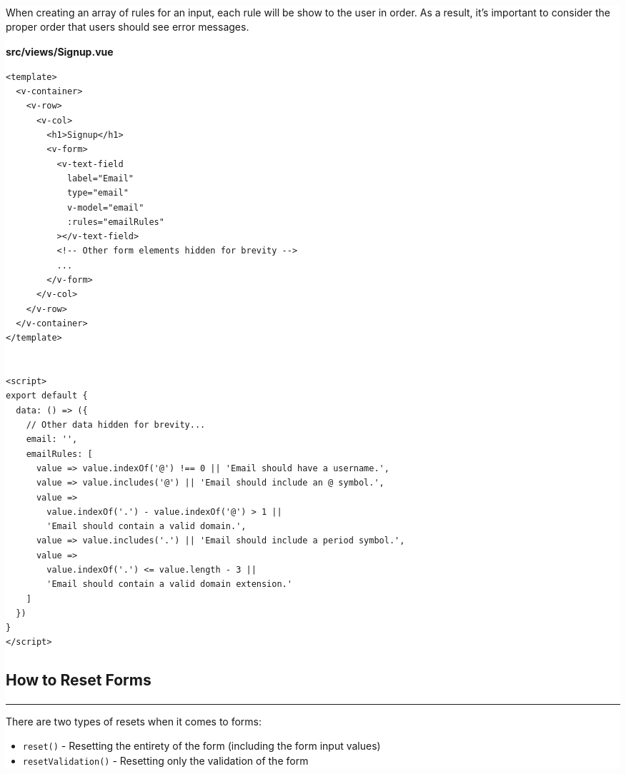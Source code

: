 When creating an array of rules for an input, each rule will be show to the user in order. As a result, it’s important to consider the proper order that users should see error messages.

**src/views/Signup.vue**

    <template>
      <v-container>
        <v-row>
          <v-col>
            <h1>Signup</h1>
            <v-form>
              <v-text-field
                label="Email"
                type="email"
                v-model="email"
                :rules="emailRules"
              ></v-text-field>
              <!-- Other form elements hidden for brevity -->
              ...
            </v-form>
          </v-col>
        </v-row>
      </v-container>
    </template>
    

    <script>
    export default {
      data: () => ({
        // Other data hidden for brevity...
        email: '',
        emailRules: [
          value => value.indexOf('@') !== 0 || 'Email should have a username.',
          value => value.includes('@') || 'Email should include an @ symbol.',
          value =>
            value.indexOf('.') - value.indexOf('@') > 1 ||
            'Email should contain a valid domain.',
          value => value.includes('.') || 'Email should include a period symbol.',
          value =>
            value.indexOf('.') <= value.length - 3 ||
            'Email should contain a valid domain extension.'
        ]
      })
    }
    </script>
    

How to Reset Forms
------------------

* * *

There are two types of resets when it comes to forms:

*   `reset()` - Resetting the entirety of the form (including the form input values)
*   `resetValidation()` - Resetting only the validation of the form
